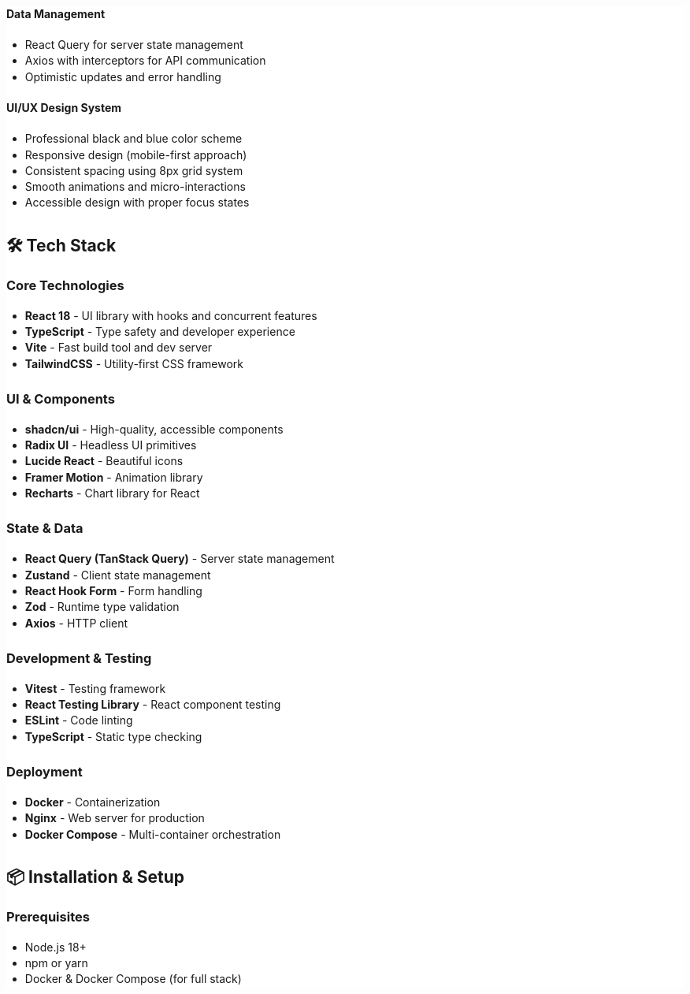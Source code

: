 #### Data Management
- React Query for server state management
- Axios with interceptors for API communication
- Optimistic updates and error handling

#### UI/UX Design System
- Professional black and blue color scheme
- Responsive design (mobile-first approach)
- Consistent spacing using 8px grid system
- Smooth animations and micro-interactions
- Accessible design with proper focus states

## 🛠️ Tech Stack

### Core Technologies
- **React 18** - UI library with hooks and concurrent features
- **TypeScript** - Type safety and developer experience
- **Vite** - Fast build tool and dev server
- **TailwindCSS** - Utility-first CSS framework

### UI & Components
- **shadcn/ui** - High-quality, accessible components
- **Radix UI** - Headless UI primitives
- **Lucide React** - Beautiful icons
- **Framer Motion** - Animation library
- **Recharts** - Chart library for React

### State & Data
- **React Query (TanStack Query)** - Server state management
- **Zustand** - Client state management
- **React Hook Form** - Form handling
- **Zod** - Runtime type validation
- **Axios** - HTTP client

### Development & Testing
- **Vitest** - Testing framework
- **React Testing Library** - React component testing
- **ESLint** - Code linting
- **TypeScript** - Static type checking

### Deployment
- **Docker** - Containerization
- **Nginx** - Web server for production
- **Docker Compose** - Multi-container orchestration

## 📦 Installation & Setup

### Prerequisites
- Node.js 18+ 
- npm or yarn
- Docker & Docker Compose (for full stack)
